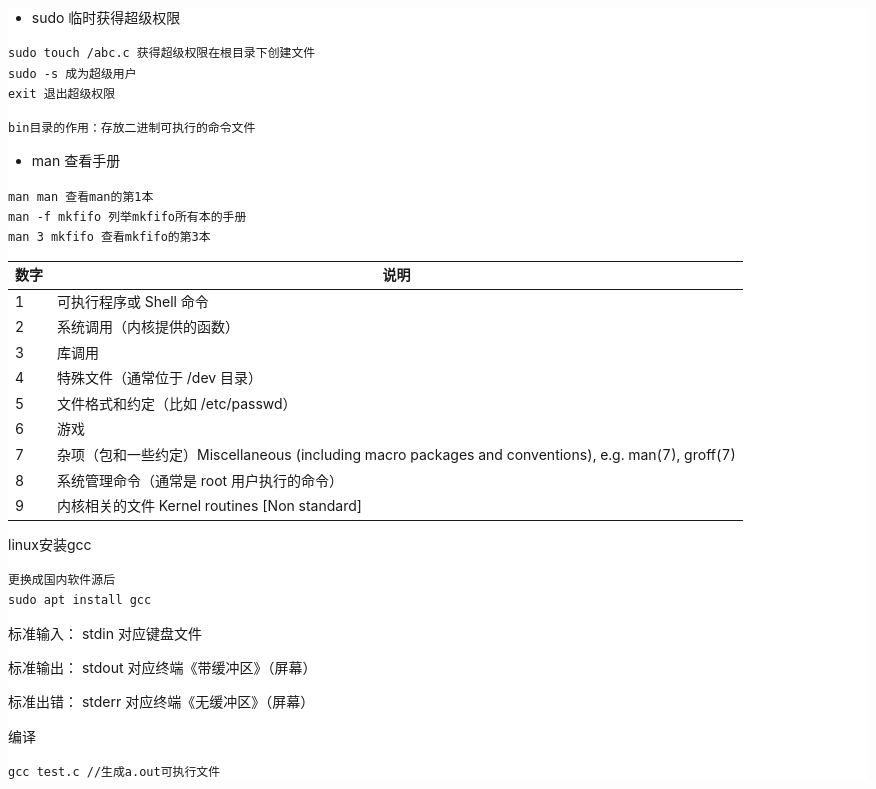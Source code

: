 * sudo 临时获得超级权限

```txt
sudo touch /abc.c 获得超级权限在根目录下创建文件
sudo -s 成为超级用户
exit 退出超级权限
```

```txt
bin目录的作用：存放二进制可执行的命令文件
```

* man 查看手册

```txt
man man 查看man的第1本
man -f mkfifo 列举mkfifo所有本的手册
man 3 mkfifo 查看mkfifo的第3本
```

| 数字 | 说明                                                         |
| ---- | ------------------------------------------------------------ |
| 1    | 可执行程序或 Shell 命令                                      |
| 2    | 系统调用（内核提供的函数）                                   |
| 3    | 库调用                                                       |
| 4    | 特殊文件（通常位于 /dev 目录）                               |
| 5    | 文件格式和约定（比如 /etc/passwd）                           |
| 6    | 游戏                                                         |
| 7    | 杂项（包和一些约定）Miscellaneous (including macro packages and conventions), e.g. man(7), groff(7) |
| 8    | 系统管理命令（通常是 root 用户执行的命令）                   |
| 9    | 内核相关的文件 Kernel routines [Non standard]                |

linux安装gcc

```txt
更换成国内软件源后
sudo apt install gcc
```

标准输入： stdin 对应键盘文件

标准输出： stdout 对应终端《带缓冲区》（屏幕）

标准出错： stderr 对应终端《无缓冲区》（屏幕）

编译

```txt
gcc test.c //生成a.out可执行文件
```
